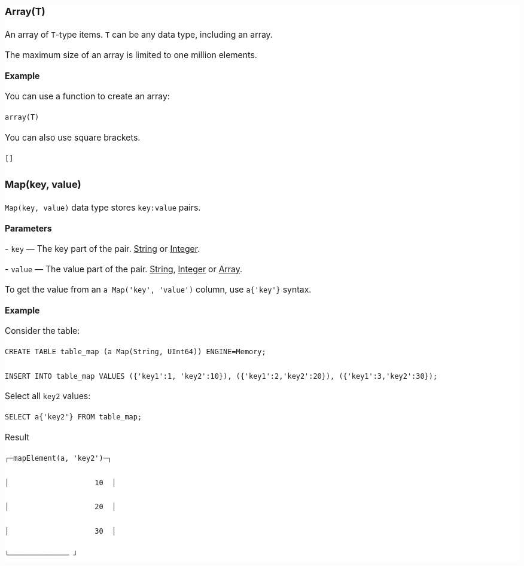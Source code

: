### Array(T)

An array of `T`-type items. `T` can be any data type, including an array.

The maximum size of an array is limited to one million elements.

**Example**

You can use a function to create an array:

```
array(T)
```

You can also use square brackets.

```
[]
```

### Map(key, value)

`Map(key, value)` data type stores `key:value` pairs.

**Parameters**

\- `key` — The key part of the pair. [String](https://clickhouse.tech/docs/en/sql-reference/data-types/string/) or [Integer](https://clickhouse.tech/docs/en/sql-reference/data-types/int-uint/).

\- `value` — The value part of the pair. [String](https://clickhouse.tech/docs/en/sql-reference/data-types/string/), [Integer](https://clickhouse.tech/docs/en/sql-reference/data-types/int-uint/) or [Array](https://clickhouse.tech/docs/en/sql-reference/data-types/array/).

To get the value from an `a Map('key', 'value')` column, use `a{'key'}` syntax. 

**Example**

Consider the table:

```
CREATE TABLE table_map (a Map(String, UInt64)) ENGINE=Memory;

INSERT INTO table_map VALUES ({'key1':1, 'key2':10}), ({'key1':2,'key2':20}), ({'key1':3,'key2':30});
```

Select all `key2` values:

```
SELECT a{'key2'} FROM table_map;
```

Result

```
┌─mapElement(a, 'key2')─┐

│                    10  │

│                    20  │

│                    30  │

└────────────── ┘
```
